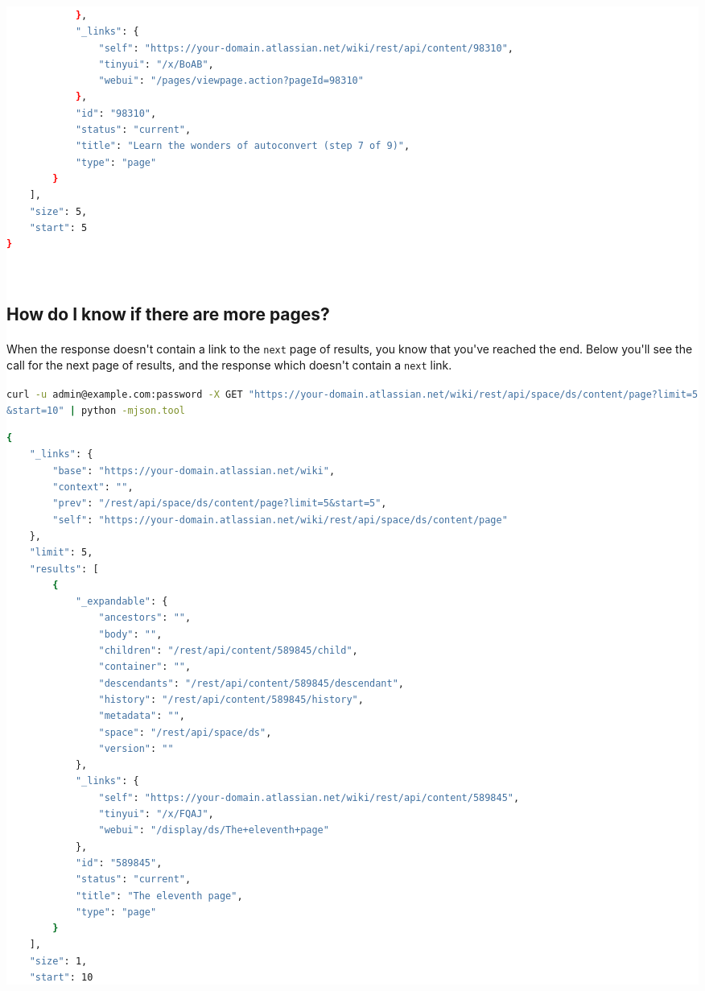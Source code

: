 ``` bash
            },
            "_links": {
                "self": "https://your-domain.atlassian.net/wiki/rest/api/content/98310",
                "tinyui": "/x/BoAB",
                "webui": "/pages/viewpage.action?pageId=98310"
            },
            "id": "98310",
            "status": "current",
            "title": "Learn the wonders of autoconvert (step 7 of 9)",
            "type": "page"
        }
    ],
    "size": 5,
    "start": 5
}
```

 

## How do I know if there are more pages?

When the response doesn't contain a link to the `next` page of results, you know that you've reached the end. Below you'll see the call for the next page of results, and the response which doesn't contain a `next` link.

``` bash
curl -u admin@example.com:password -X GET "https://your-domain.atlassian.net/wiki/rest/api/space/ds/content/page?limit=5&start=10" | python -mjson.tool
```

``` bash
{
    "_links": {
        "base": "https://your-domain.atlassian.net/wiki",
        "context": "",
        "prev": "/rest/api/space/ds/content/page?limit=5&start=5",
        "self": "https://your-domain.atlassian.net/wiki/rest/api/space/ds/content/page"
    },
    "limit": 5,
    "results": [
        {
            "_expandable": {
                "ancestors": "",
                "body": "",
                "children": "/rest/api/content/589845/child",
                "container": "",
                "descendants": "/rest/api/content/589845/descendant",
                "history": "/rest/api/content/589845/history",
                "metadata": "",
                "space": "/rest/api/space/ds",
                "version": ""
            },
            "_links": {
                "self": "https://your-domain.atlassian.net/wiki/rest/api/content/589845",
                "tinyui": "/x/FQAJ",
                "webui": "/display/ds/The+eleventh+page"
            },
            "id": "589845",
            "status": "current",
            "title": "The eleventh page",
            "type": "page"
        }
    ],
    "size": 1,
    "start": 10
```